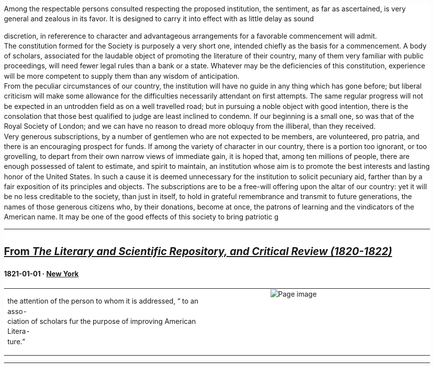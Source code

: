 Among the respectable persons consulted respecting the proposed institution, the sentiment, as far as ascertained, is very general and zealous in its favor. It is designed to carry it into effect with as little delay as sound  
  
discretion, in refererence to character and advantageous arrangements for a favorable commencement will admit.  
The constitution formed for the Society is purposely a very short one, intended chiefly as the basis for a commencement. A body of scholars, associated for the laudable object of promoting the literature of their country, many of them very familiar with public proceedings, will need fewer legal rules than a bank or a state. Whatever may be the deficiencies of this constitution, experience will be more competent to supply them than any wisdom of anticipation.  
From the peculiar circumstances of our country, the institution will have no guide in any thing which has gone before; but liberal criticism will make some allowance for the difficulties necessarily attendant on first attempts. The same regular progress will not be expected in an untrodden field as on a well travelled road; but in pursuing a noble object with good intention, there is the consolation that those best qualified to judge are least inclined to condemn. If our beginning is a small one, so was that of the Royal Society of London; and we can have no reason to dread more obloquy from the illiberal, than they received.  
Very generous subscriptions, by a number of gentlemen who are not expected to be members, are volunteered, pro patria, and there is an encouraging prospect for funds. If among the variety of character in our country, there is a portion too ignorant, or too grovelling, to depart from their own narrow views of immediate gain, it is hoped that, among ten millions of people, there are enough possessed of talent to estimate, and spirit to maintain, an institution whose aim is to promote the best interests and lasting honor of the United States. In such a cause it is deemed unnecessary for the institution to solicit pecuniary aid, farther than by a fair exposition of its principles and objects. The subscriptions are to be a free-will offering upon the altar of our country: yet it will be no less creditable to the society, than just in itself, to hold in grateful remembrance and transmit to future generations, the names of those generous citizens who, by their donations, become at once, the patrons of learning and the vindicators of the American name. It may be one of the good effects of this society to bring patriotic g
</td></tr></table>

---

## [From _The Literary and Scientific Repository, and Critical Review (1820-1822)_](https://archive.org/details/sim_literary-and-scientific-repository-and-critical-review_1821-01-01_2_3/page/n60/mode/1up?view=theater)

#### 1821-01-01 &middot; [New York](http://dbpedia.org/resource/New_York_City)

<table style="width: 100%;"><tr><td style="width: 50%">

  
the attention of the person to whom it is addressed, “ to an asso-  
ciation of scholars fur the purpose of improving American Litera-  
ture.”
</td><td style="width: 50%; max-height: 75%; margin: auto; display: block;">
<img alt="Page image" src="https://iiif.archive.org/image/iiif/2/sim_literary-and-scientific-repository-and-critical-review_1821-01-01_2_3%2Fsim_literary-and-scientific-repository-and-critical-review_1821-01-01_2_3_jp2.zip%2Fsim_literary-and-scientific-repository-and-critical-review_1821-01-01_2_3_jp2%2Fsim_literary-and-scientific-repository-and-critical-review_1821-01-01_2_3_0060.jp2/pct:6.3564875491481,29.891304347826086,77.16251638269986,4.172510518934081/600,/0/default.jpg"/>
</td>
</tr></table>

---
